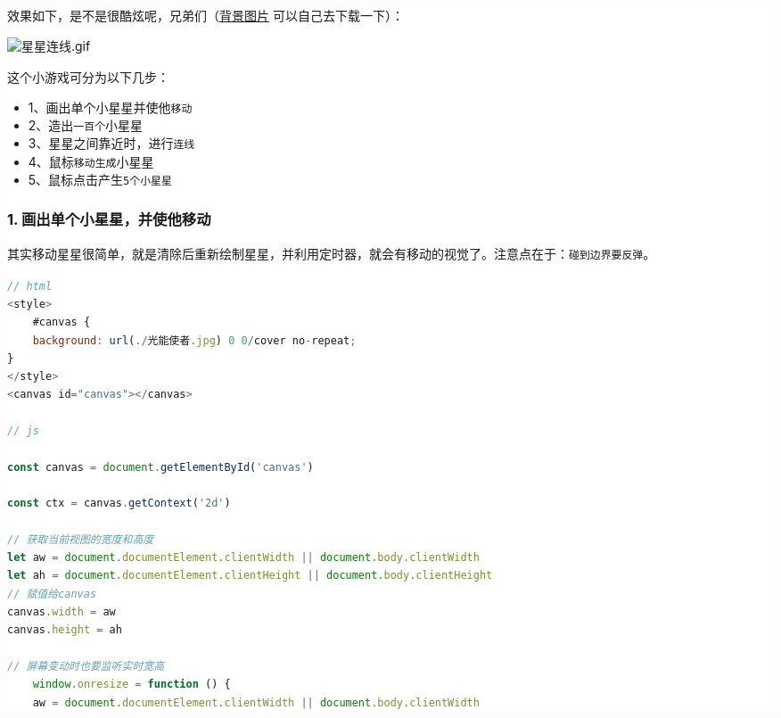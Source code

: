 效果如下，是不是很酷炫呢，兄弟们（[背景图片](https://link.juejin.cn?target=https%3A%2F%2Fimage.baidu.com%2Fsearch%2Fdetail%3Fct%3D503316480%26z%3D9%26ipn%3Dd%26word%3D%25E5%2585%2589%25E8%2583%25BD%25E4%25BD%25BF%25E8%2580%2585%26step_word%3D%26hs%3D0%26pn%3D0%26spn%3D0%26di%3D1980%26pi%3D0%26rn%3D1%26tn%3Dbaiduimagedetail%26is%3D0%252C0%26istype%3D0%26ie%3Dutf-8%26oe%3Dutf-8%26in%3D%26cl%3D2%26lm%3D-1%26st%3Dundefined%26cs%3D2835075056%252C3833573215%26os%3D3464699116%252C4100809266%26simid%3D5214747%252C605858583%26adpicid%3D0%26lpn%3D0%26ln%3D1560%26fr%3D%26fmq%3D1627141100748_R%26fm%3D%26ic%3Dundefined%26s%3Dundefined%26hd%3Dundefined%26latest%3Dundefined%26copyright%3Dundefined%26se%3D%26sme%3D%26tab%3D0%26width%3D0%26height%3D0%26face%3Dundefined%26ist%3D%26jit%3D%26cg%3D%26bdtype%3D0%26oriquery%3D%26objurl%3Dhttps%253A%252F%252Fgimg2.baidu.com%252Fimage_search%252Fsrc%253Dhttp%253A%252F%252Fimg.zcool.cn%252Fcommunity%252F0128ac5d2a0338a80120b5ab29051f.jpg%25402o.jpg%2526refer%253Dhttp%253A%252F%252Fimg.zcool.cn%2526app%253D2002%2526size%253Df9999%252C10000%2526q%253Da80%2526n%253D0%2526g%253D0n%2526fmt%253Djpeg%253Fsec%253D1629733107%2526t%253D83a732b85359a8b4063775fedcd6141a%26fromurl%3Dippr_z2C%2524qAzdH3FAzdH3Fooo_z%2526e3Bzv55s_z%2526e3Bv54_z%2526e3BvgAzdH3Fo56hAzdH3FZMzv8MzQdNzY%253DAzdH3F8_z%2526e3Bip4s%26gsm%3D1%26rpstart%3D0%26rpnum%3D0%26islist%3D%26querylist%3D%26nojc%3Dundefined "https://image.baidu.com/search/detail?ct=503316480&z=9&ipn=d&word=%E5%85%89%E8%83%BD%E4%BD%BF%E8%80%85&step_word=&hs=0&pn=0&spn=0&di=1980&pi=0&rn=1&tn=baiduimagedetail&is=0%2C0&istype=0&ie=utf-8&oe=utf-8&in=&cl=2&lm=-1&st=undefined&cs=2835075056%2C3833573215&os=3464699116%2C4100809266&simid=5214747%2C605858583&adpicid=0&lpn=0&ln=1560&fr=&fmq=1627141100748_R&fm=&ic=undefined&s=undefined&hd=undefined&latest=undefined&copyright=undefined&se=&sme=&tab=0&width=0&height=0&face=undefined&ist=&jit=&cg=&bdtype=0&oriquery=&objurl=https%3A%2F%2Fgimg2.baidu.com%2Fimage_search%2Fsrc%3Dhttp%3A%2F%2Fimg.zcool.cn%2Fcommunity%2F0128ac5d2a0338a80120b5ab29051f.jpg%402o.jpg%26refer%3Dhttp%3A%2F%2Fimg.zcool.cn%26app%3D2002%26size%3Df9999%2C10000%26q%3Da80%26n%3D0%26g%3D0n%26fmt%3Djpeg%3Fsec%3D1629733107%26t%3D83a732b85359a8b4063775fedcd6141a&fromurl=ippr_z2C%24qAzdH3FAzdH3Fooo_z%26e3Bzv55s_z%26e3Bv54_z%26e3BvgAzdH3Fo56hAzdH3FZMzv8MzQdNzY%3DAzdH3F8_z%26e3Bip4s&gsm=1&rpstart=0&rpnum=0&islist=&querylist=&nojc=undefined") 可以自己去下载一下）：

![星星连线.gif](/images/jueJin/9887034ec4e6410.png)

这个小游戏可分为以下几步：

*   1、画出单个小星星并使他`移动`
*   2、造出`一百个`小星星
*   3、星星之间靠近时，进行`连线`
*   4、鼠标`移动生成`小星星
*   5、鼠标点击产生`5个小星星`

### 1\. 画出单个小星星，并使他移动

其实移动星星很简单，就是清除后重新绘制星星，并利用定时器，就会有移动的视觉了。注意点在于：`碰到边界要反弹`。

```js
// html
<style>
    #canvas {
    background: url(./光能使者.jpg) 0 0/cover no-repeat;
}
</style>
<canvas id="canvas"></canvas>

// js

const canvas = document.getElementById('canvas')

const ctx = canvas.getContext('2d')

// 获取当前视图的宽度和高度
let aw = document.documentElement.clientWidth || document.body.clientWidth
let ah = document.documentElement.clientHeight || document.body.clientHeight
// 赋值给canvas
canvas.width = aw
canvas.height = ah

// 屏幕变动时也要监听实时宽高
    window.onresize = function () {
    aw = document.documentElement.clientWidth || document.body.clientWidth
```